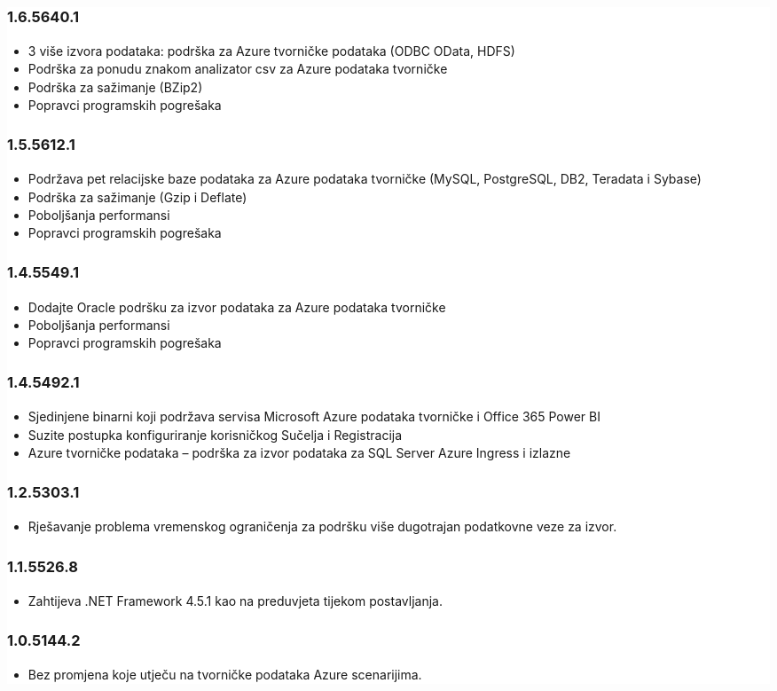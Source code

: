 ### <a name="1656401"></a>1.6.5640.1

- 3 više izvora podataka: podrška za Azure tvorničke podataka (ODBC OData, HDFS)
- Podrška za ponudu znakom analizator csv za Azure podataka tvorničke
- Podrška za sažimanje (BZip2)
- Popravci programskih pogrešaka

### <a name="1556121"></a>1.5.5612.1

- Podržava pet relacijske baze podataka za Azure podataka tvorničke (MySQL, PostgreSQL, DB2, Teradata i Sybase)
- Podrška za sažimanje (Gzip i Deflate)
- Poboljšanja performansi
- Popravci programskih pogrešaka


### <a name="1455491"></a>1.4.5549.1

- Dodajte Oracle podršku za izvor podataka za Azure podataka tvorničke
- Poboljšanja performansi
- Popravci programskih pogrešaka

### <a name="1454921"></a>1.4.5492.1

- Sjedinjene binarni koji podržava servisa Microsoft Azure podataka tvorničke i Office 365 Power BI
- Suzite postupka konfiguriranje korisničkog Sučelja i Registracija
- Azure tvorničke podataka – podrška za izvor podataka za SQL Server Azure Ingress i izlazne

### <a name="1253031"></a>1.2.5303.1

-   Rješavanje problema vremenskog ograničenja za podršku više dugotrajan podatkovne veze za izvor. 
    
### <a name="1155268"></a>1.1.5526.8

- Zahtijeva .NET Framework 4.5.1 kao na preduvjeta tijekom postavljanja.

### <a name="1051442"></a>1.0.5144.2

- Bez promjena koje utječu na tvorničke podataka Azure scenarijima. 

